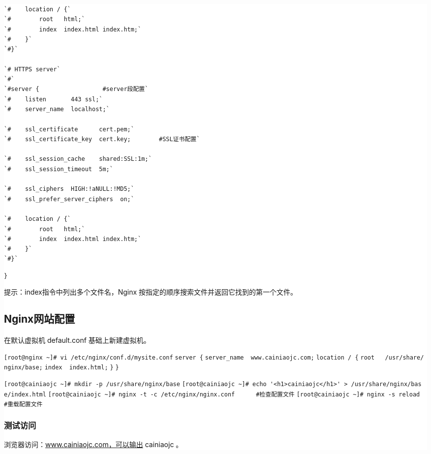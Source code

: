     `#    location / {`
    `#        root   html;`
    `#        index  index.html index.htm;`
    `#    }`
    `#}`

    `# HTTPS server`
    `#`
    `#server {					#server段配置`
    `#    listen       443 ssl;`
    `#    server_name  localhost;`

    `#    ssl_certificate      cert.pem;`
    `#    ssl_certificate_key  cert.key;		#SSL证书配置`

    `#    ssl_session_cache    shared:SSL:1m;`
    `#    ssl_session_timeout  5m;`

    `#    ssl_ciphers  HIGH:!aNULL:!MD5;`
    `#    ssl_prefer_server_ciphers  on;`

    `#    location / {`
    `#        root   html;`
    `#        index  index.html index.htm;`
    `#    }`
    `#}`
`}`

  

提示：index指令中列出多个文件名，Nginx 按指定的顺序搜索文件并返回它找到的第一个文件。

  

## Nginx网站配置

在默认虚拟机 default.conf 基础上新建虚拟机。

`[root@nginx ~]# vi /etc/nginx/conf.d/mysite.conf`
`server {`
    `server_name  www.cainiaojc.com;`
    `location / {`
        `root   /usr/share/nginx/base;`
        `index  index.html;`
    `}`
`}`

`[root@cainiaojc ~]# mkdir -p /usr/share/nginx/base`
`[root@cainiaojc ~]# echo '<h1>cainiaojc</h1>' > /usr/share/nginx/base/index.html`
`[root@cainiaojc ~]# nginx -t -c /etc/nginx/nginx.conf		#检查配置文件`
`[root@cainiaojc ~]# nginx -s reload				#重载配置文件`

  

### 测试访问

浏览器访问：www.cainiaojc.com，可以输出 cainiaojc 。
